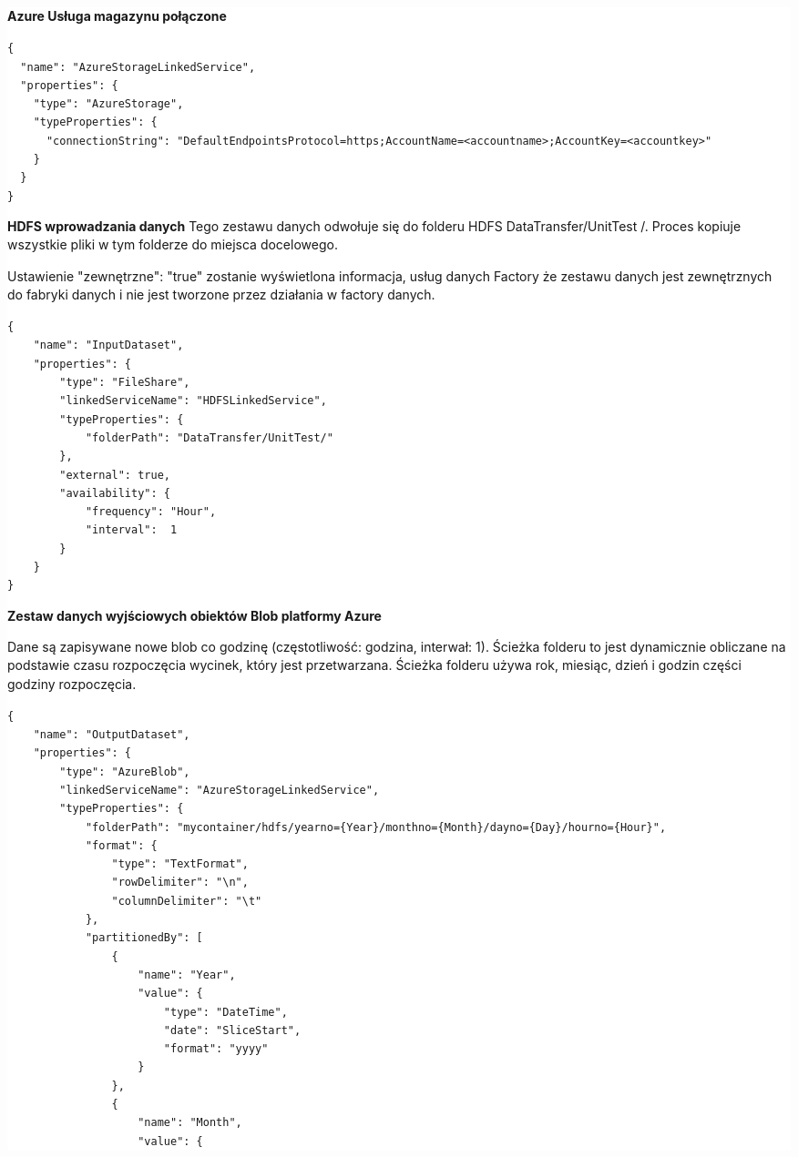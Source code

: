 **Azure Usługa magazynu połączone**

    {
      "name": "AzureStorageLinkedService",
      "properties": {
        "type": "AzureStorage",
        "typeProperties": {
          "connectionString": "DefaultEndpointsProtocol=https;AccountName=<accountname>;AccountKey=<accountkey>"
        }
      }
    }

**HDFS wprowadzania danych** Tego zestawu danych odwołuje się do folderu HDFS DataTransfer/UnitTest /. Proces kopiuje wszystkie pliki w tym folderze do miejsca docelowego. 

Ustawienie "zewnętrzne": "true" zostanie wyświetlona informacja, usług danych Factory że zestawu danych jest zewnętrznych do fabryki danych i nie jest tworzone przez działania w factory danych.
    
    {
        "name": "InputDataset",
        "properties": {
            "type": "FileShare",
            "linkedServiceName": "HDFSLinkedService",
            "typeProperties": {
                "folderPath": "DataTransfer/UnitTest/"
            },
            "external": true,
            "availability": {
                "frequency": "Hour",
                "interval":  1
            }
        }
    }




**Zestaw danych wyjściowych obiektów Blob platformy Azure**

Dane są zapisywane nowe blob co godzinę (częstotliwość: godzina, interwał: 1). Ścieżka folderu to jest dynamicznie obliczane na podstawie czasu rozpoczęcia wycinek, który jest przetwarzana. Ścieżka folderu używa rok, miesiąc, dzień i godzin części godziny rozpoczęcia.

    {
        "name": "OutputDataset",
        "properties": {
            "type": "AzureBlob",
            "linkedServiceName": "AzureStorageLinkedService",
            "typeProperties": {
                "folderPath": "mycontainer/hdfs/yearno={Year}/monthno={Month}/dayno={Day}/hourno={Hour}",
                "format": {
                    "type": "TextFormat",
                    "rowDelimiter": "\n",
                    "columnDelimiter": "\t"
                },
                "partitionedBy": [
                    {
                        "name": "Year",
                        "value": {
                            "type": "DateTime",
                            "date": "SliceStart",
                            "format": "yyyy"
                        }
                    },
                    {
                        "name": "Month",
                        "value": {